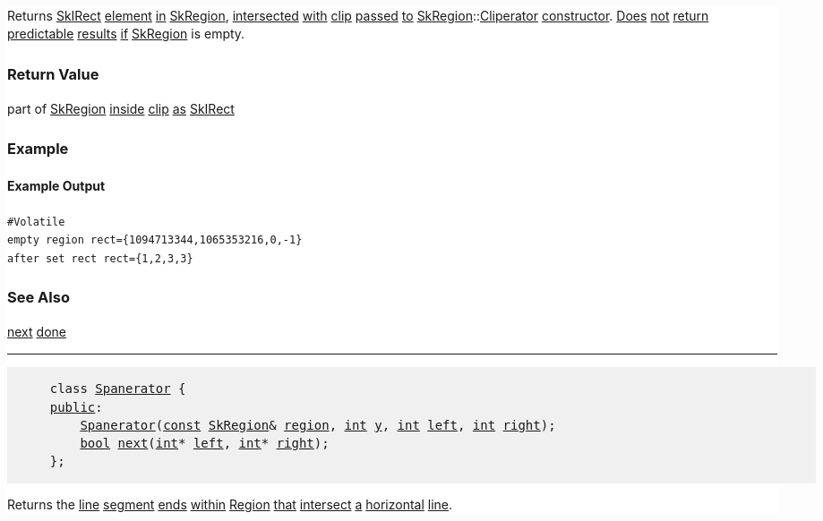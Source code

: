 Returns <a href='SkIRect_Reference#SkIRect'>SkIRect</a> <a href='SkIRect_Reference#SkIRect'>element</a> <a href='SkIRect_Reference#SkIRect'>in</a> <a href='SkRegion_Reference#SkRegion'>SkRegion</a>, <a href='SkRegion_Reference#SkRegion'>intersected</a> <a href='SkRegion_Reference#SkRegion'>with</a> <a href='SkRegion_Reference#SkRegion'>clip</a> <a href='SkRegion_Reference#SkRegion'>passed</a> <a href='SkRegion_Reference#SkRegion'>to</a>
<a href='SkRegion_Reference#SkRegion'>SkRegion</a>::<a href='#SkRegion_Cliperator'>Cliperator</a> <a href='#SkRegion_Cliperator'>constructor</a>. <a href='#SkRegion_Cliperator'>Does</a> <a href='#SkRegion_Cliperator'>not</a> <a href='#SkRegion_Cliperator'>return</a> <a href='#SkRegion_Cliperator'>predictable</a> <a href='#SkRegion_Cliperator'>results</a> <a href='#SkRegion_Cliperator'>if</a> <a href='SkRegion_Reference#SkRegion'>SkRegion</a>
is empty.

### Return Value

part of <a href='SkRegion_Reference#SkRegion'>SkRegion</a> <a href='SkRegion_Reference#SkRegion'>inside</a> <a href='SkRegion_Reference#SkRegion'>clip</a> <a href='SkRegion_Reference#SkRegion'>as</a> <a href='SkIRect_Reference#SkIRect'>SkIRect</a>

### Example

<div><fiddle-embed name="05791751f00b4c2426093fa143b43bc7">

#### Example Output

~~~~
#Volatile
empty region rect={1094713344,1065353216,0,-1}
after set rect rect={1,2,3,3}
~~~~

</fiddle-embed></div>

### See Also

<a href='#SkRegion_Cliperator_next'>next</a> <a href='#SkRegion_Cliperator_done'>done</a>

<a name='SkRegion_Spanerator'></a>

---

<pre style="padding: 1em 1em 1em 1em;width: 62.5em; background-color: #f0f0f0">
    class <a href='#SkRegion_Spanerator'>Spanerator</a> {
    <a href='#SkRegion_Spanerator'>public</a>:
        <a href='#SkRegion_Spanerator'>Spanerator</a>(<a href='#SkRegion_Spanerator'>const</a> <a href='SkRegion_Reference#SkRegion'>SkRegion</a>& <a href='SkRegion_Reference#Region'>region</a>, <a href='SkRegion_Reference#Region'>int</a> <a href='SkRegion_Reference#Region'>y</a>, <a href='SkRegion_Reference#Region'>int</a> <a href='SkRegion_Reference#Region'>left</a>, <a href='SkRegion_Reference#Region'>int</a> <a href='SkRegion_Reference#Region'>right</a>);
        <a href='SkRegion_Reference#Region'>bool</a> <a href='SkRegion_Reference#Region'>next</a>(<a href='SkRegion_Reference#Region'>int</a>* <a href='SkRegion_Reference#Region'>left</a>, <a href='SkRegion_Reference#Region'>int</a>* <a href='SkRegion_Reference#Region'>right</a>);
    };
</pre>

Returns the <a href='undocumented#Line'>line</a> <a href='undocumented#Line'>segment</a> <a href='undocumented#Line'>ends</a> <a href='undocumented#Line'>within</a> <a href='SkRegion_Reference#Region'>Region</a> <a href='SkRegion_Reference#Region'>that</a> <a href='SkRegion_Reference#Region'>intersect</a> <a href='SkRegion_Reference#Region'>a</a> <a href='SkRegion_Reference#Region'>horizontal</a> <a href='undocumented#Line'>line</a>.
